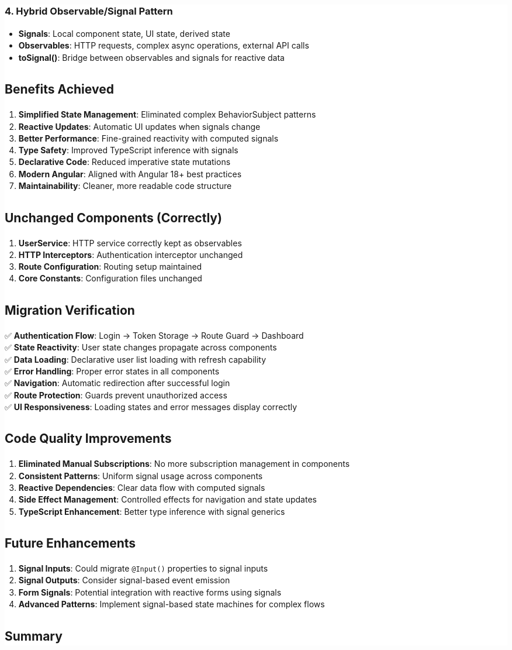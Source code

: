 ### 4. Hybrid Observable/Signal Pattern

- **Signals**: Local component state, UI state, derived state
- **Observables**: HTTP requests, complex async operations, external API calls
- **toSignal()**: Bridge between observables and signals for reactive data

## Benefits Achieved

1. **Simplified State Management**: Eliminated complex BehaviorSubject patterns
2. **Reactive Updates**: Automatic UI updates when signals change
3. **Better Performance**: Fine-grained reactivity with computed signals
4. **Type Safety**: Improved TypeScript inference with signals
5. **Declarative Code**: Reduced imperative state mutations
6. **Modern Angular**: Aligned with Angular 18+ best practices
7. **Maintainability**: Cleaner, more readable code structure

## Unchanged Components (Correctly)

1. **UserService**: HTTP service correctly kept as observables
2. **HTTP Interceptors**: Authentication interceptor unchanged
3. **Route Configuration**: Routing setup maintained
4. **Core Constants**: Configuration files unchanged

## Migration Verification

✅ **Authentication Flow**: Login → Token Storage → Route Guard → Dashboard  
✅ **State Reactivity**: User state changes propagate across components  
✅ **Data Loading**: Declarative user list loading with refresh capability  
✅ **Error Handling**: Proper error states in all components  
✅ **Navigation**: Automatic redirection after successful login  
✅ **Route Protection**: Guards prevent unauthorized access  
✅ **UI Responsiveness**: Loading states and error messages display correctly

## Code Quality Improvements

1. **Eliminated Manual Subscriptions**: No more subscription management in components
2. **Consistent Patterns**: Uniform signal usage across components
3. **Reactive Dependencies**: Clear data flow with computed signals
4. **Side Effect Management**: Controlled effects for navigation and state updates
5. **TypeScript Enhancement**: Better type inference with signal generics

## Future Enhancements

1. **Signal Inputs**: Could migrate `@Input()` properties to signal inputs
2. **Signal Outputs**: Consider signal-based event emission
3. **Form Signals**: Potential integration with reactive forms using signals
4. **Advanced Patterns**: Implement signal-based state machines for complex flows

## Summary
